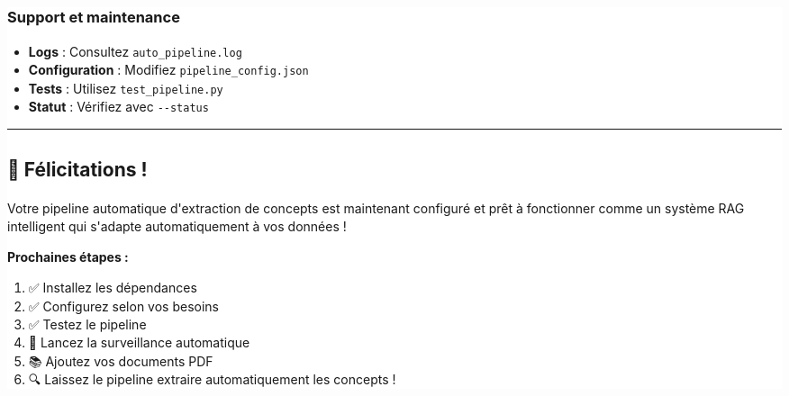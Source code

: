 ### Support et maintenance

- **Logs** : Consultez `auto_pipeline.log`
- **Configuration** : Modifiez `pipeline_config.json`
- **Tests** : Utilisez `test_pipeline.py`
- **Statut** : Vérifiez avec `--status`

---

## 🎉 Félicitations !

Votre pipeline automatique d'extraction de concepts est maintenant configuré et prêt à fonctionner comme un système RAG intelligent qui s'adapte automatiquement à vos données !

**Prochaines étapes :**
1. ✅ Installez les dépendances
2. ✅ Configurez selon vos besoins
3. ✅ Testez le pipeline
4. 🚀 Lancez la surveillance automatique
5. 📚 Ajoutez vos documents PDF
6. 🔍 Laissez le pipeline extraire automatiquement les concepts !
